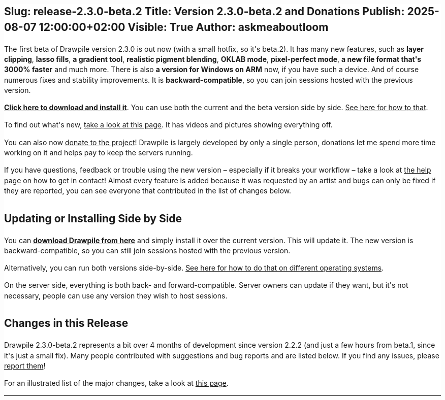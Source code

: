 Slug: release-2.3.0-beta.2
Title: Version 2.3.0-beta.2 and Donations
Publish: 2025-08-07 12:00:00+02:00
Visible: True
Author: askmeaboutloom
---

The first beta of Drawpile version 2.3.0 is out now (with a small hotfix, so it's beta.2). It has many new features, such as **layer clipping**, **lasso fills**, **a gradient tool**, **realistic pigment blending**, **OKLAB mode**, **pixel-perfect mode**, **a new file format that's 3000% faster** and much more. There is also **a version for Windows on ARM** now, if you have such a device. And of course numerous fixes and stability improvements. It is **backward-compatible**, so you can join sessions hosted with the previous version.

**[Click here to download and install it](/download/#Beta)**. You can use both the current and the beta version side by side. <a href="https://docs.drawpile.net/help/tech/sidebyside" target="_blank">See here for how to that</a>.

To find out what's new, <a href="https://docs.drawpile.net/help/common/update2x3x0" target="_blank">take a look at this page</a>. It has videos and pictures showing everything off.

You can also now <a href="https://donate.drawpile.org/" target="_blank"><span class="icon-text"><span class="icon"><span class="fas fa-heart"></span></span><span>donate to the project</span></span></a>! Drawpile is largely developed by only a single person, donations let me spend more time working on it and helps pay to keep the servers running.

If you have questions, feedback or trouble using the new version – especially if it breaks your workflow – take a look at <a href="/help/" target="_blank">the help page</a> on how to get in contact! Almost every feature is added because it was requested by an artist and bugs can only be fixed if they are reported, you can see everyone that contributed in the list of changes below.

## Updating or Installing Side by Side

You can **[download Drawpile from here](/download/#Beta)** and simply install it over the current version. This will update it. The new version is backward-compatible, so you can still join sessions hosted with the previous version.

Alternatively, you can run both versions side-by-side. <a href="https://docs.drawpile.net/help/tech/sidebyside" target="_blank">See here for how to do that on different operating systems</a>.

On the server side, everything is both back- and forward-compatible. Server owners can update if they want, but it's not necessary, people can use any version they wish to host sessions.

## Changes in this Release

Drawpile 2.3.0-beta.2 represents a bit over 4 months of development since version 2.2.2 (and just a few hours from beta.1, since it's just a small fix). Many people contributed with suggestions and bug reports and are listed below. If you find any issues, please <a href="/help/" target="_blank">report them</a>!

For an illustrated list of the major changes, take a look at <a href="https://docs.drawpile.net/help/common/update2x3x2" target="_blank">this page</a>.

---
